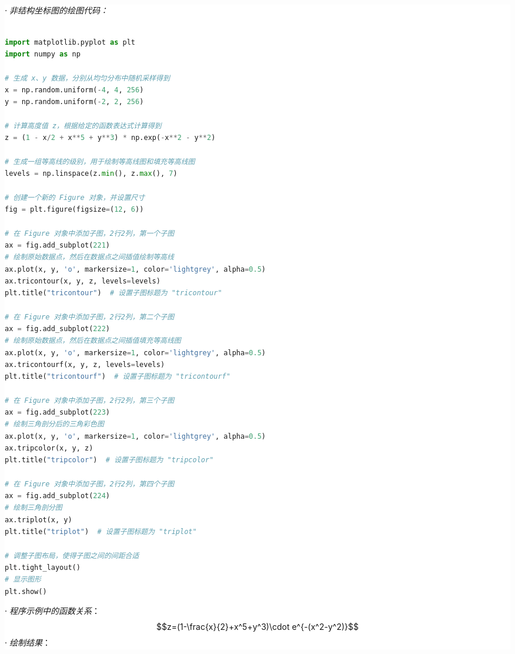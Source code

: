 ###### · 非结构坐标图的绘图代码：
```Python
import matplotlib.pyplot as plt
import numpy as np

# 生成 x、y 数据，分别从均匀分布中随机采样得到
x = np.random.uniform(-4, 4, 256)
y = np.random.uniform(-2, 2, 256)

# 计算高度值 z，根据给定的函数表达式计算得到
z = (1 - x/2 + x**5 + y**3) * np.exp(-x**2 - y**2)

# 生成一组等高线的级别，用于绘制等高线图和填充等高线图
levels = np.linspace(z.min(), z.max(), 7)

# 创建一个新的 Figure 对象，并设置尺寸
fig = plt.figure(figsize=(12, 6))

# 在 Figure 对象中添加子图，2行2列，第一个子图
ax = fig.add_subplot(221)
# 绘制原始数据点，然后在数据点之间插值绘制等高线
ax.plot(x, y, 'o', markersize=1, color='lightgrey', alpha=0.5)
ax.tricontour(x, y, z, levels=levels)
plt.title("tricontour")  # 设置子图标题为 "tricontour"

# 在 Figure 对象中添加子图，2行2列，第二个子图
ax = fig.add_subplot(222)
# 绘制原始数据点，然后在数据点之间插值填充等高线图
ax.plot(x, y, 'o', markersize=1, color='lightgrey', alpha=0.5)
ax.tricontourf(x, y, z, levels=levels)
plt.title("tricontourf")  # 设置子图标题为 "tricontourf"

# 在 Figure 对象中添加子图，2行2列，第三个子图
ax = fig.add_subplot(223)
# 绘制三角剖分后的三角彩色图
ax.plot(x, y, 'o', markersize=1, color='lightgrey', alpha=0.5)
ax.tripcolor(x, y, z)
plt.title("tripcolor")  # 设置子图标题为 "tripcolor"

# 在 Figure 对象中添加子图，2行2列，第四个子图
ax = fig.add_subplot(224)
# 绘制三角剖分图
ax.triplot(x, y)
plt.title("triplot")  # 设置子图标题为 "triplot"

# 调整子图布局，使得子图之间的间距合适
plt.tight_layout()
# 显示图形
plt.show()
```
· *程序示例中的函数关系*：
$$z=(1-\frac{x}{2}+x^5+y^3)\cdot e^{-(x^2-y^2)}$$
· *绘制结果*：